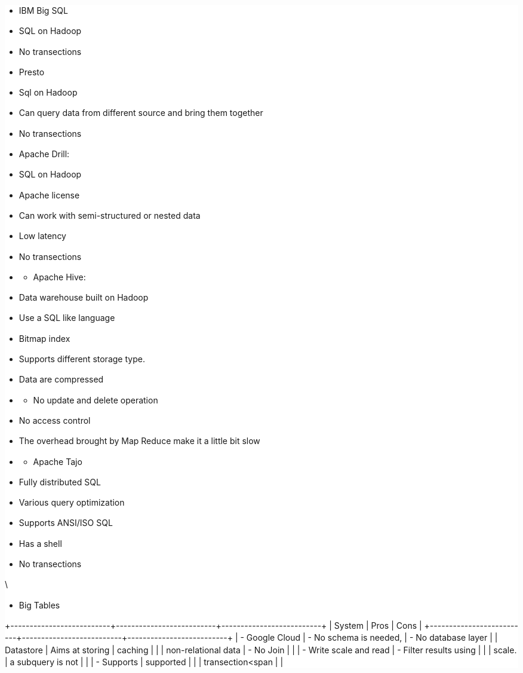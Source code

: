 
-   IBM Big SQL



-   SQL on Hadoop
-   No transections



-   Presto



-   Sql on Hadoop
-   Can query data from different source and bring them together
-   No transections



-   Apache Drill:



-   SQL on Hadoop
-   Apache license
-   Can work with semi-structured or nested data
-   Low latency
-   No transections



-   -   Apache Hive:



-   Data warehouse built on Hadoop
-   Use a SQL like language
-   Bitmap index
-   Supports different storage type.
-   Data are compressed
-   -   No update and delete operation
-   No access control
-   The overhead brought by Map Reduce make it a little bit slow



-   -   Apache Tajo



-   Fully distributed SQL
-   Various query optimization<span
    class="Apple-converted-space"> </span>
-   Supports ANSI/ISO SQL
-   Has a shell<span class="Apple-converted-space"> </span>
-   No transections

\

-   Big Tables

+--------------------------+--------------------------+--------------------------+
| System                   | Pros                     | Cons                     |
+--------------------------+--------------------------+--------------------------+
| -   Google Cloud         | -   No schema is needed, | -   No database layer    |
|     Datastore            |     Aims at storing      |     caching              |
|                          |     non-relational data  | -   No Join              |
|                          | -   Write scale and read | -   Filter results using |
|                          |     scale.               |     a subquery is not    |
|                          | -   Supports             |     supported            |
|                          |     transection<span     |                          |